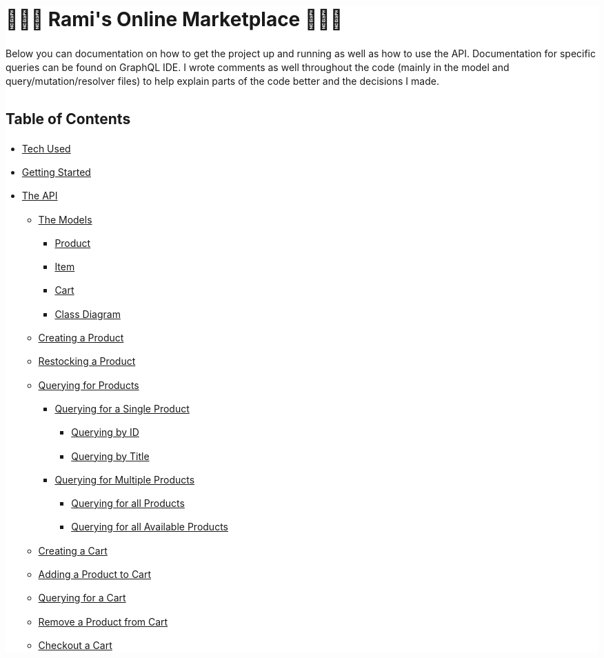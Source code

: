 # 👨🏻‍💻 Rami's Online Marketplace 👨🏻‍💻

Below you can documentation on how to get the project up and running as well as how to use the API. Documentation for specific queries can be found on GraphQL IDE. I wrote comments as well throughout the code (mainly in the model and query/mutation/resolver files) to help explain parts of the code better and the decisions I made.

## Table of Contents

* [Tech Used](https://github.com/ramitaleb/Online-Marketplace#tech-used)

* [Getting Started](https://github.com/ramitaleb/Online-Marketplace#getting-started)

* [The API](https://github.com/ramitaleb/Online-Marketplace#the-api)
  
  * [The Models](https://github.com/ramitaleb/Online-Marketplace#the-models)
  
    * [Product](https://github.com/ramitaleb/Online-Marketplace#product)
    
    * [Item](https://github.com/ramitaleb/Online-Marketplace#item)
    
    * [Cart](https://github.com/ramitaleb/Online-Marketplace#cart)
    
    * [Class Diagram](https://github.com/ramitaleb/Online-Marketplace#class-diagram)
  
  * [Creating a Product](https://github.com/ramitaleb/Online-Marketplace#creating-a-product)
  
  * [Restocking a Product](https://github.com/ramitaleb/Online-Marketplace#restocking-a-product)
  
  * [Querying for Products](https://github.com/ramitaleb/Online-Marketplace#querying-for-products)
  
    * [Querying for a Single Product](https://github.com/ramitaleb/Online-Marketplace#querying-for-a-single-product)
    
      * [Querying by ID](https://github.com/ramitaleb/Online-Marketplace#querying-by-id)
      
      * [Querying by Title](https://github.com/ramitaleb/Online-Marketplace#querying-by-title)
      
    * [Querying for Multiple Products](https://github.com/ramitaleb/Online-Marketplace#querying-for-multiple-products)
    
      * [Querying for all Products](https://github.com/ramitaleb/Online-Marketplace#querying-for-all-products)
      
      * [Querying for all Available Products](https://github.com/ramitaleb/Online-Marketplace#querying-for-all-available-products)
      
  * [Creating a Cart](https://github.com/ramitaleb/Online-Marketplace#creating-a-cart)
  
  * [Adding a Product to Cart](https://github.com/ramitaleb/Online-Marketplace#adding-a-product-to-cart)
  
  * [Querying for a Cart](https://github.com/ramitaleb/Online-Marketplace#querying-for-a-cart)
  
  * [Remove a Product from Cart](https://github.com/ramitaleb/Online-Marketplace#remove-a-product-from-cart)
  
  * [Checkout a Cart](https://github.com/ramitaleb/Online-Marketplace#checkout-a-cart)
  
  